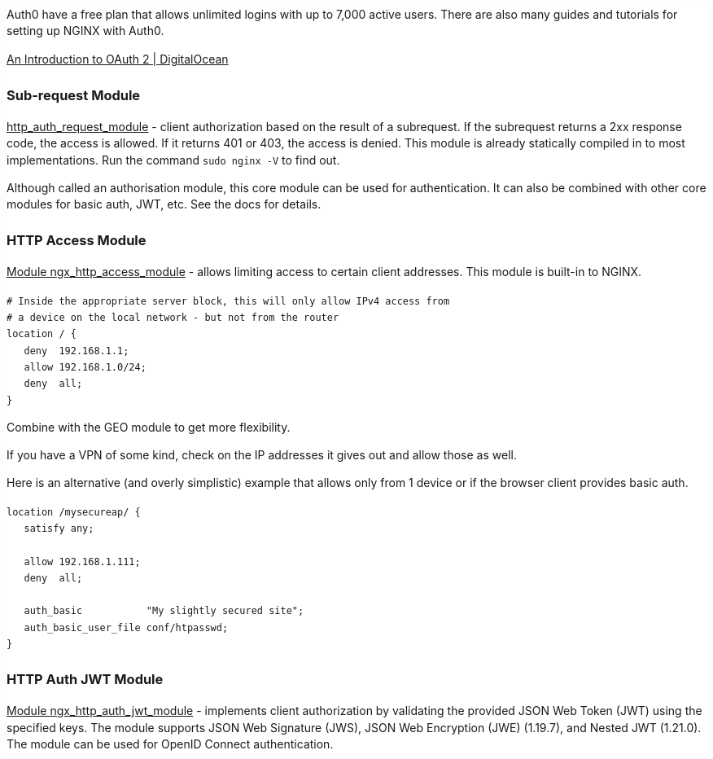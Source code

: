 Auth0 have a free plan that allows unlimited logins with up to 7,000 active users. There are also many guides and tutorials for setting up NGINX with Auth0.

[An Introduction to OAuth 2 | DigitalOcean](https://www.digitalocean.com/community/tutorials/an-introduction-to-oauth-2)

### Sub-request Module

[http_auth_request_module](http://nginx.org/en/docs/http/ngx_http_auth_request_module.html) - client authorization based on the result of a subrequest. If the subrequest returns a 2xx response code, the access is allowed. If it returns 401 or 403, the access is denied. This module is already statically compiled in to most implementations. Run the command `sudo nginx -V` to find out.

Although called an authorisation module, this core module can be used for authentication. It can also be combined with other core modules for basic auth, JWT, etc. See the docs for details.

### HTTP Access Module

[Module ngx_http_access_module](http://nginx.org/en/docs/http/ngx_http_access_module.html) -  allows limiting access to certain client addresses. This module is built-in to NGINX.

```nginx
# Inside the appropriate server block, this will only allow IPv4 access from
# a device on the local network - but not from the router
location / {
   deny  192.168.1.1;
   allow 192.168.1.0/24;
   deny  all;
}
```

Combine with the GEO module to get more flexibility.

If you have a VPN of some kind, check on the IP addresses it gives out and allow those as well.

Here is an alternative (and overly simplistic) example that allows only from 1 device or if the browser client provides basic auth.

```nginx
location /mysecureap/ {
   satisfy any;

   allow 192.168.1.111;
   deny  all;

   auth_basic           "My slightly secured site";
   auth_basic_user_file conf/htpasswd;
}
```

### HTTP Auth JWT Module

[Module ngx_http_auth_jwt_module](http://nginx.org/en/docs/http/ngx_http_auth_jwt_module.html) - implements client authorization by validating the provided JSON Web Token (JWT) using the specified keys. The module supports JSON Web Signature (JWS), JSON Web Encryption (JWE) (1.19.7), and Nested JWT (1.21.0). The module can be used for OpenID Connect authentication.
